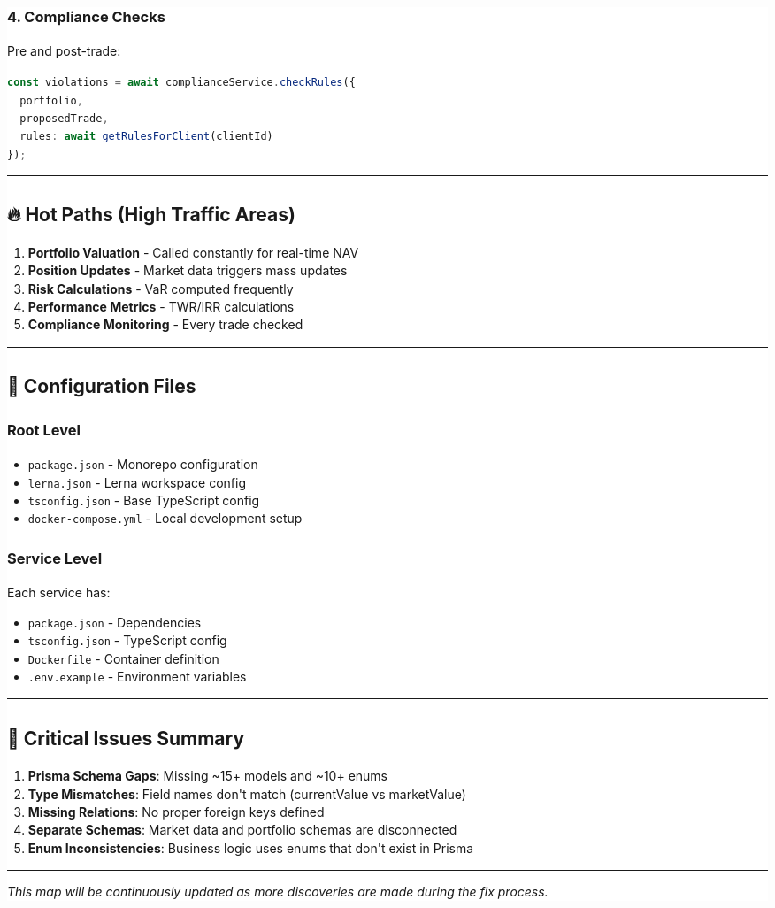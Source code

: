 ### 4. Compliance Checks
Pre and post-trade:
```typescript
const violations = await complianceService.checkRules({
  portfolio,
  proposedTrade,
  rules: await getRulesForClient(clientId)
});
```

---

## 🔥 Hot Paths (High Traffic Areas)

1. **Portfolio Valuation** - Called constantly for real-time NAV
2. **Position Updates** - Market data triggers mass updates
3. **Risk Calculations** - VaR computed frequently
4. **Performance Metrics** - TWR/IRR calculations
5. **Compliance Monitoring** - Every trade checked

---

## 📝 Configuration Files

### Root Level
- `package.json` - Monorepo configuration
- `lerna.json` - Lerna workspace config
- `tsconfig.json` - Base TypeScript config
- `docker-compose.yml` - Local development setup

### Service Level
Each service has:
- `package.json` - Dependencies
- `tsconfig.json` - TypeScript config
- `Dockerfile` - Container definition
- `.env.example` - Environment variables

---

## 🚨 Critical Issues Summary

1. **Prisma Schema Gaps**: Missing ~15+ models and ~10+ enums
2. **Type Mismatches**: Field names don't match (currentValue vs marketValue)
3. **Missing Relations**: No proper foreign keys defined
4. **Separate Schemas**: Market data and portfolio schemas are disconnected
5. **Enum Inconsistencies**: Business logic uses enums that don't exist in Prisma

---

*This map will be continuously updated as more discoveries are made during the fix process.*